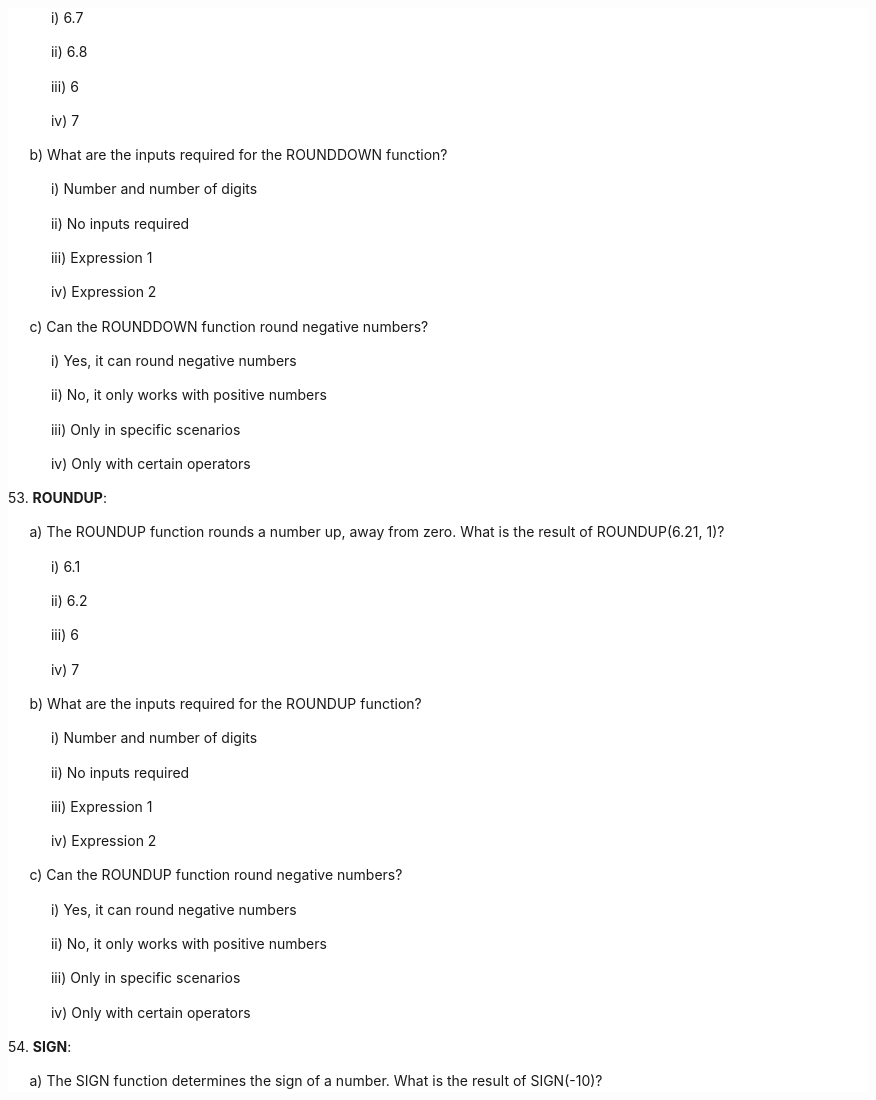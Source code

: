 `      `i) 6.7

`      `ii) 6.8

`      `iii) 6

`      `iv) 7

`   `b) What are the inputs required for the ROUNDDOWN function?

`      `i) Number and number of digits

`      `ii) No inputs required

`      `iii) Expression 1

`      `iv) Expression 2

`   `c) Can the ROUNDDOWN function round negative numbers?

`      `i) Yes, it can round negative numbers

`      `ii) No, it only works with positive numbers

`      `iii) Only in specific scenarios

`      `iv) Only with certain operators

53\. **ROUNDUP**:

`   `a) The ROUNDUP function rounds a number up, away from zero. What is the result of ROUNDUP(6.21, 1)?

`      `i) 6.1

`      `ii) 6.2

`      `iii) 6

`      `iv) 7

`   `b) What are the inputs required for the ROUNDUP function?

`      `i) Number and number of digits

`      `ii) No inputs required

`      `iii) Expression 1

`      `iv) Expression 2

`   `c) Can the ROUNDUP function round negative numbers?

`      `i) Yes, it can round negative numbers

`      `ii) No, it only works with positive numbers

`      `iii) Only in specific scenarios

`      `iv) Only with certain operators

54\. **SIGN**:

`   `a) The SIGN function determines the sign of a number. What is the result of SIGN(-10)?
